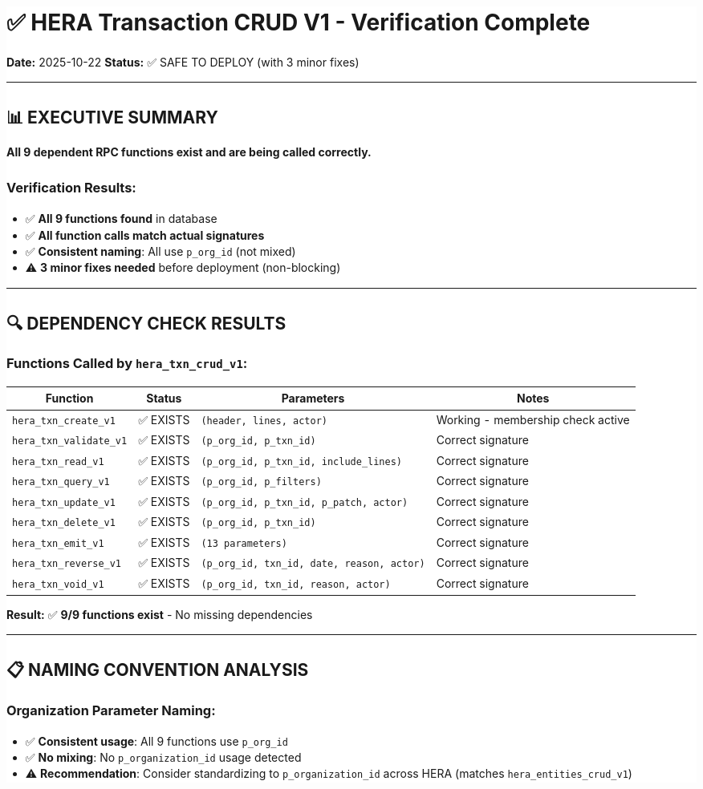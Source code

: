 # ✅ HERA Transaction CRUD V1 - Verification Complete

**Date:** 2025-10-22
**Status:** ✅ SAFE TO DEPLOY (with 3 minor fixes)

---

## 📊 EXECUTIVE SUMMARY

**All 9 dependent RPC functions exist and are being called correctly.**

### Verification Results:
- ✅ **All 9 functions found** in database
- ✅ **All function calls match actual signatures**
- ✅ **Consistent naming**: All use `p_org_id` (not mixed)
- ⚠️ **3 minor fixes needed** before deployment (non-blocking)

---

## 🔍 DEPENDENCY CHECK RESULTS

### Functions Called by `hera_txn_crud_v1`:

| Function | Status | Parameters | Notes |
|----------|--------|------------|-------|
| `hera_txn_create_v1` | ✅ EXISTS | `(header, lines, actor)` | Working - membership check active |
| `hera_txn_validate_v1` | ✅ EXISTS | `(p_org_id, p_txn_id)` | Correct signature |
| `hera_txn_read_v1` | ✅ EXISTS | `(p_org_id, p_txn_id, include_lines)` | Correct signature |
| `hera_txn_query_v1` | ✅ EXISTS | `(p_org_id, p_filters)` | Correct signature |
| `hera_txn_update_v1` | ✅ EXISTS | `(p_org_id, p_txn_id, p_patch, actor)` | Correct signature |
| `hera_txn_delete_v1` | ✅ EXISTS | `(p_org_id, p_txn_id)` | Correct signature |
| `hera_txn_emit_v1` | ✅ EXISTS | `(13 parameters)` | Correct signature |
| `hera_txn_reverse_v1` | ✅ EXISTS | `(p_org_id, txn_id, date, reason, actor)` | Correct signature |
| `hera_txn_void_v1` | ✅ EXISTS | `(p_org_id, txn_id, reason, actor)` | Correct signature |

**Result:** ✅ **9/9 functions exist** - No missing dependencies

---

## 📋 NAMING CONVENTION ANALYSIS

### Organization Parameter Naming:
- ✅ **Consistent usage**: All 9 functions use `p_org_id`
- ✅ **No mixing**: No `p_organization_id` usage detected
- ⚠️ **Recommendation**: Consider standardizing to `p_organization_id` across HERA (matches `hera_entities_crud_v1`)
